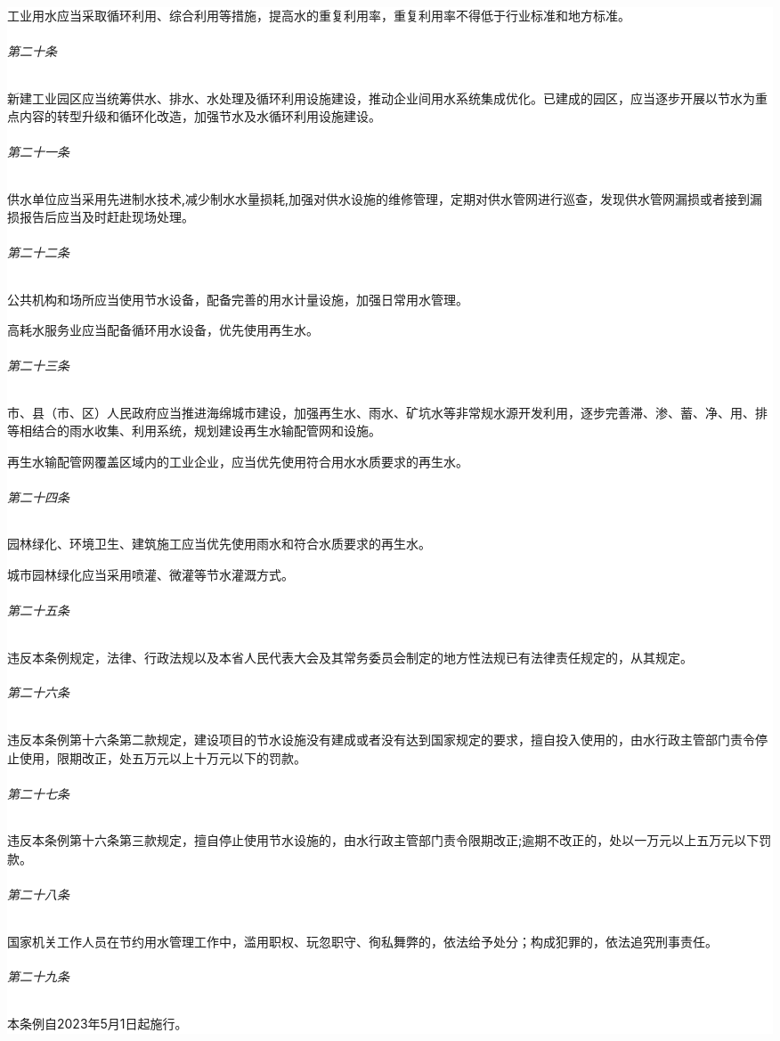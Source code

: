 工业用水应当采取循环利用、综合利用等措施，提高水的重复利用率，重复利用率不得低于行业标准和地方标准。

###### 第二十条

新建工业园区应当统筹供水、排水、水处理及循环利用设施建设，推动企业间用水系统集成优化。已建成的园区，应当逐步开展以节水为重点内容的转型升级和循环化改造，加强节水及水循环利用设施建设。

###### 第二十一条

供水单位应当采用先进制水技术,减少制水水量损耗,加强对供水设施的维修管理，定期对供水管网进行巡查，发现供水管网漏损或者接到漏损报告后应当及时赶赴现场处理。

###### 第二十二条

公共机构和场所应当使用节水设备，配备完善的用水计量设施，加强日常用水管理。

高耗水服务业应当配备循环用水设备，优先使用再生水。

###### 第二十三条

市、县（市、区）人民政府应当推进海绵城市建设，加强再生水、雨水、矿坑水等非常规水源开发利用，逐步完善滞、渗、蓄、净、用、排等相结合的雨水收集、利用系统，规划建设再生水输配管网和设施。

再生水输配管网覆盖区域内的工业企业，应当优先使用符合用水水质要求的再生水。

###### 第二十四条

园林绿化、环境卫生、建筑施工应当优先使用雨水和符合水质要求的再生水。

城市园林绿化应当采用喷灌、微灌等节水灌溉方式。

###### 第二十五条

违反本条例规定，法律、行政法规以及本省人民代表大会及其常务委员会制定的地方性法规已有法律责任规定的，从其规定。

###### 第二十六条

违反本条例第十六条第二款规定，建设项目的节水设施没有建成或者没有达到国家规定的要求，擅自投入使用的，由水行政主管部门责令停止使用，限期改正，处五万元以上十万元以下的罚款。

###### 第二十七条

违反本条例第十六条第三款规定，擅自停止使用节水设施的，由水行政主管部门责令限期改正;逾期不改正的，处以一万元以上五万元以下罚款。

###### 第二十八条

国家机关工作人员在节约用水管理工作中，滥用职权、玩忽职守、徇私舞弊的，依法给予处分；构成犯罪的，依法追究刑事责任。

###### 第二十九条

本条例自2023年5月1日起施行。
